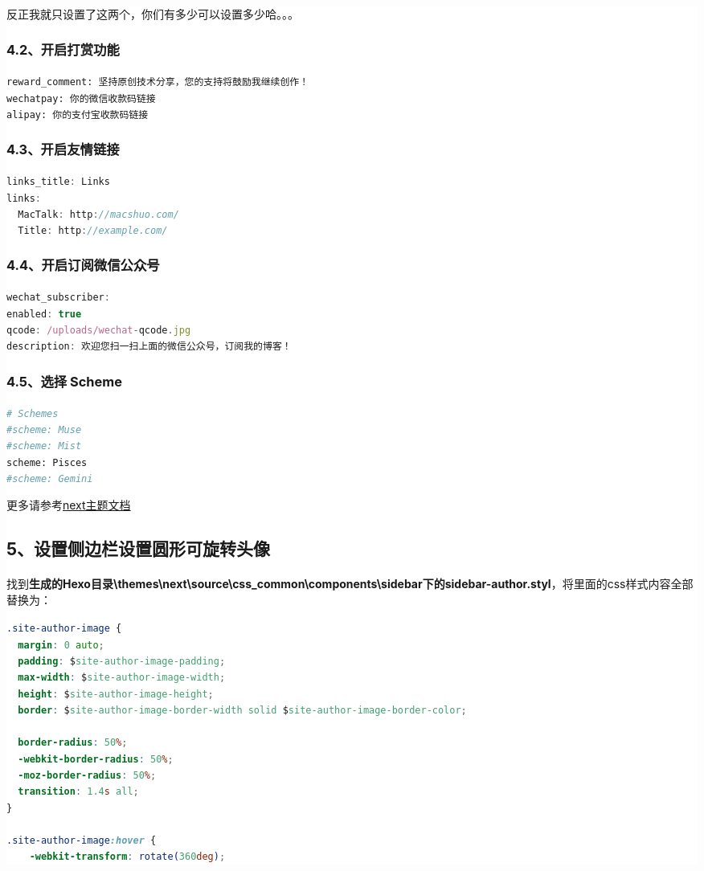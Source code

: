 反正我就只设置了这两个，你们有多少可以设置多少哈。。。

### 4.2、开启打赏功能



```undefined
reward_comment: 坚持原创技术分享，您的支持将鼓励我继续创作！
wechatpay: 你的微信收款码链接
alipay: 你的支付宝收款码链接
```

### 4.3、开启友情链接



```cpp
links_title: Links
links:
  MacTalk: http://macshuo.com/
  Title: http://example.com/
```

### 4.4、开启订阅微信公众号



```jsx
wechat_subscriber:
enabled: true
qcode: /uploads/wechat-qcode.jpg
description: 欢迎您扫一扫上面的微信公众号，订阅我的博客！
```

### 4.5、选择 Scheme



```bash
# Schemes
#scheme: Muse
#scheme: Mist
scheme: Pisces
#scheme: Gemini
```

更多请参考[next主题文档](https://link.jianshu.com?t=http://theme-next.iissnan.com/theme-settings.html)

## 5、设置侧边栏设置圆形可旋转头像

找到**生成的Hexo目录\themes\next\source\css_common\components\sidebar下的sidebar-author.styl**，将里面的css样式内容全部替换为：



```css
.site-author-image {
  margin: 0 auto;
  padding: $site-author-image-padding;
  max-width: $site-author-image-width;
  height: $site-author-image-height;
  border: $site-author-image-border-width solid $site-author-image-border-color;

  border-radius: 50%;
  -webkit-border-radius: 50%;
  -moz-border-radius: 50%;
  transition: 1.4s all;
}

.site-author-image:hover {
    -webkit-transform: rotate(360deg);
```